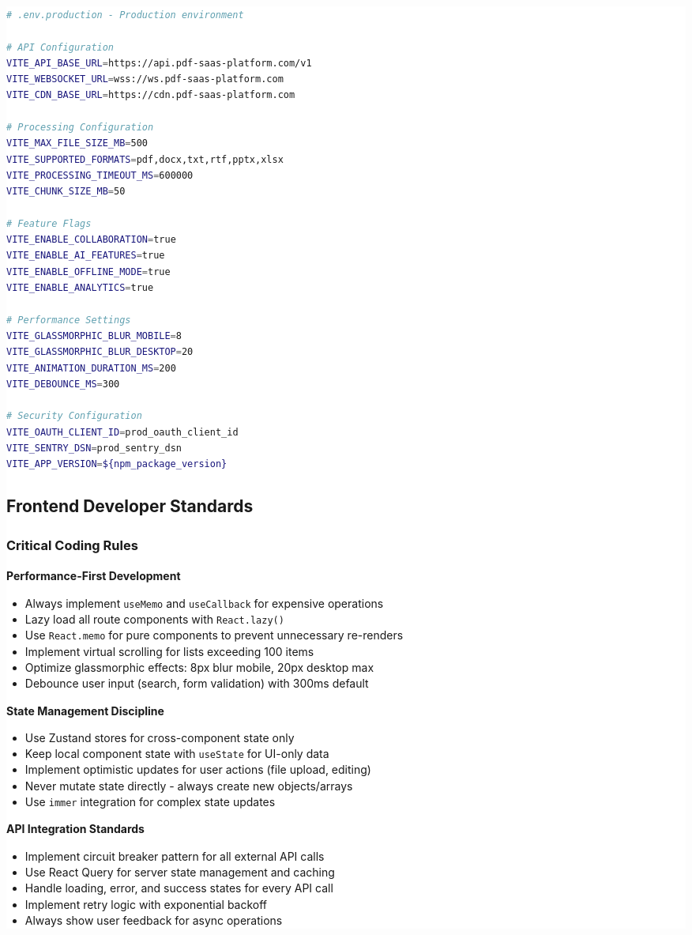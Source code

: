 ```bash
# .env.production - Production environment

# API Configuration
VITE_API_BASE_URL=https://api.pdf-saas-platform.com/v1
VITE_WEBSOCKET_URL=wss://ws.pdf-saas-platform.com
VITE_CDN_BASE_URL=https://cdn.pdf-saas-platform.com

# Processing Configuration
VITE_MAX_FILE_SIZE_MB=500
VITE_SUPPORTED_FORMATS=pdf,docx,txt,rtf,pptx,xlsx
VITE_PROCESSING_TIMEOUT_MS=600000
VITE_CHUNK_SIZE_MB=50

# Feature Flags
VITE_ENABLE_COLLABORATION=true
VITE_ENABLE_AI_FEATURES=true
VITE_ENABLE_OFFLINE_MODE=true
VITE_ENABLE_ANALYTICS=true

# Performance Settings
VITE_GLASSMORPHIC_BLUR_MOBILE=8
VITE_GLASSMORPHIC_BLUR_DESKTOP=20
VITE_ANIMATION_DURATION_MS=200
VITE_DEBOUNCE_MS=300

# Security Configuration
VITE_OAUTH_CLIENT_ID=prod_oauth_client_id
VITE_SENTRY_DSN=prod_sentry_dsn
VITE_APP_VERSION=${npm_package_version}
```

## Frontend Developer Standards

### Critical Coding Rules

**Performance-First Development**
- Always implement `useMemo` and `useCallback` for expensive operations
- Lazy load all route components with `React.lazy()`
- Use `React.memo` for pure components to prevent unnecessary re-renders
- Implement virtual scrolling for lists exceeding 100 items
- Optimize glassmorphic effects: 8px blur mobile, 20px desktop max
- Debounce user input (search, form validation) with 300ms default

**State Management Discipline**
- Use Zustand stores for cross-component state only
- Keep local component state with `useState` for UI-only data
- Implement optimistic updates for user actions (file upload, editing)
- Never mutate state directly - always create new objects/arrays
- Use `immer` integration for complex state updates

**API Integration Standards**
- Implement circuit breaker pattern for all external API calls
- Use React Query for server state management and caching
- Handle loading, error, and success states for every API call
- Implement retry logic with exponential backoff
- Always show user feedback for async operations
